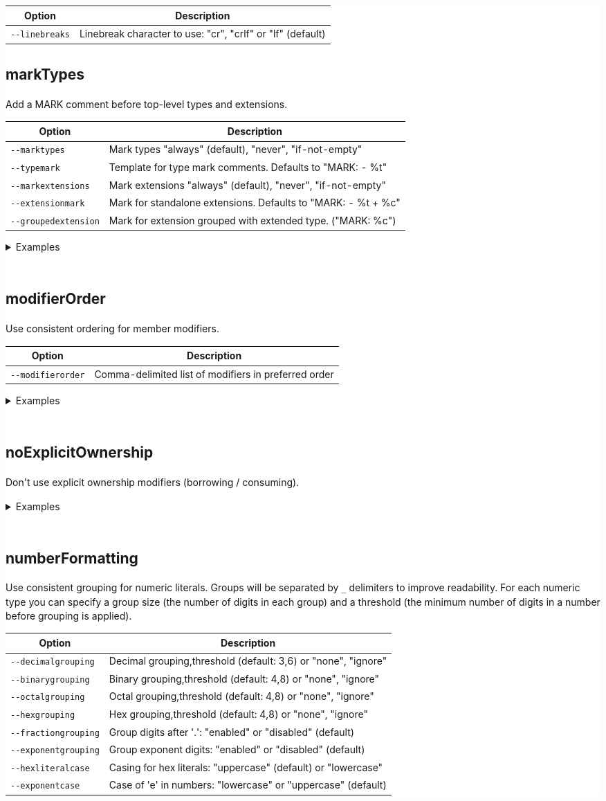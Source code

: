 Option | Description
--- | ---
`--linebreaks` | Linebreak character to use: "cr", "crlf" or "lf" (default)

## markTypes

Add a MARK comment before top-level types and extensions.

Option | Description
--- | ---
`--marktypes` | Mark types "always" (default), "never", "if-not-empty"
`--typemark` | Template for type mark comments. Defaults to "MARK: - %t"
`--markextensions` | Mark extensions "always" (default), "never", "if-not-empty"
`--extensionmark` | Mark for standalone extensions. Defaults to "MARK: - %t + %c"
`--groupedextension` | Mark for extension grouped with extended type. ("MARK: %c")

<details><summary>Examples</summary></details>
<br/>

## modifierOrder

Use consistent ordering for member modifiers.

Option | Description
--- | ---
`--modifierorder` | Comma-delimited list of modifiers in preferred order

<details><summary>Examples</summary></details>
<br/>

## noExplicitOwnership

Don't use explicit ownership modifiers (borrowing / consuming).

<details><summary>Examples</summary></details>
<br/>

## numberFormatting

Use consistent grouping for numeric literals. Groups will be separated by `_`
delimiters to improve readability. For each numeric type you can specify a group
size (the number of digits in each group) and a threshold (the minimum number of
digits in a number before grouping is applied).

Option | Description
--- | ---
`--decimalgrouping` | Decimal grouping,threshold (default: 3,6) or "none", "ignore"
`--binarygrouping` | Binary grouping,threshold (default: 4,8) or "none", "ignore"
`--octalgrouping` | Octal grouping,threshold (default: 4,8) or "none", "ignore"
`--hexgrouping` | Hex grouping,threshold (default: 4,8) or "none", "ignore"
`--fractiongrouping` | Group digits after '.': "enabled" or "disabled" (default)
`--exponentgrouping` | Group exponent digits: "enabled" or "disabled" (default)
`--hexliteralcase` | Casing for hex literals: "uppercase" (default) or "lowercase"
`--exponentcase` | Case of 'e' in numbers: "lowercase" or "uppercase" (default)
